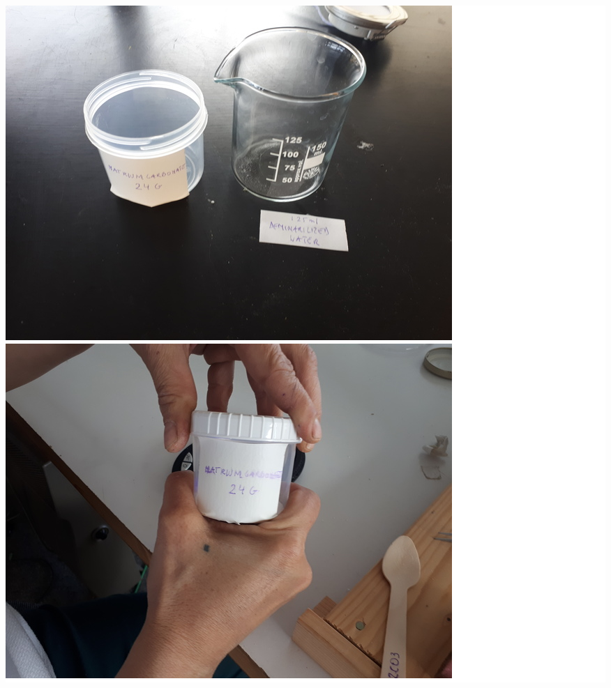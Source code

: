 ![Ingredients.jpg](images/Ingredients.jpg "Ingredients.jpg")
![Natriumcarbonate.jpg](images/Natriumcarbonate.jpg "Natriumcarbonate.jpg")
